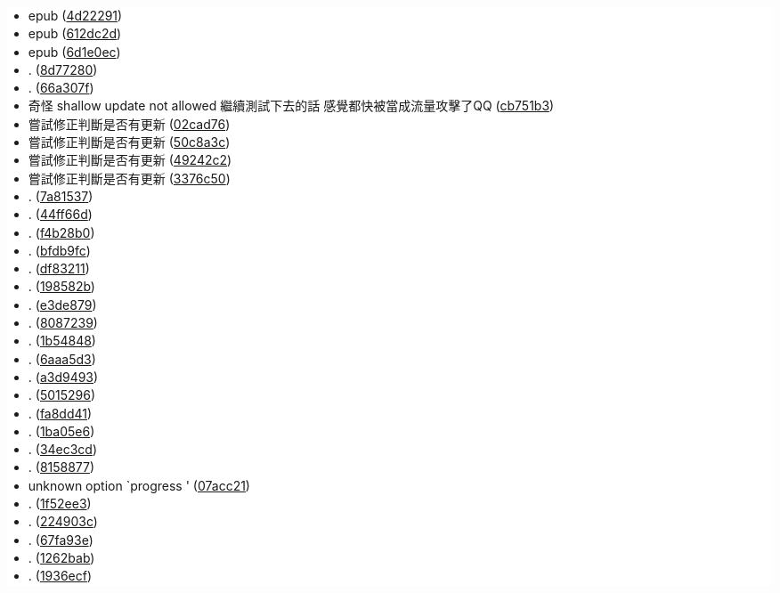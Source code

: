* epub ([4d22291](https://github.com/bluelovers/novel-travis-test/commit/4d222919ede12070ccba693da317d97726814efd))
* epub ([612dc2d](https://github.com/bluelovers/novel-travis-test/commit/612dc2d49e4939e7e02fb1077d35ff44f045cdcb))
* epub ([6d1e0ec](https://github.com/bluelovers/novel-travis-test/commit/6d1e0eccc318fbc9c3bad1cb6dac022587dd5d39))
* . ([8d77280](https://github.com/bluelovers/novel-travis-test/commit/8d77280566eae9b98a8dad03b34144a8f48314ba))
* . ([66a307f](https://github.com/bluelovers/novel-travis-test/commit/66a307fd817ecb74246431b7dd161045d562d92d))
* 奇怪 shallow update not allowed 繼續測試下去的話 感覺都快被當成流量攻擊了QQ ([cb751b3](https://github.com/bluelovers/novel-travis-test/commit/cb751b3c1e1368f7f573175e45739484220083bc))
* 嘗試修正判斷是否有更新 ([02cad76](https://github.com/bluelovers/novel-travis-test/commit/02cad763f705f9dfac53e88a9e77e9f81672d3ef))
* 嘗試修正判斷是否有更新 ([50c8a3c](https://github.com/bluelovers/novel-travis-test/commit/50c8a3c8bd939e359418bc636831ad16df950c4f))
* 嘗試修正判斷是否有更新 ([49242c2](https://github.com/bluelovers/novel-travis-test/commit/49242c22035e1bd993513b871f8a8231b5e1ac1f))
* 嘗試修正判斷是否有更新 ([3376c50](https://github.com/bluelovers/novel-travis-test/commit/3376c504ab78d3fb076cbb894542216f67e1069f))
* . ([7a81537](https://github.com/bluelovers/novel-travis-test/commit/7a81537dadfb8c44feb5913bb1f6ff5b5835bcaa))
* . ([44ff66d](https://github.com/bluelovers/novel-travis-test/commit/44ff66d6279c25a4e801539d2a633c9ac65176e4))
* . ([f4b28b0](https://github.com/bluelovers/novel-travis-test/commit/f4b28b0ee1782fe80f3ed0ce3e3895f920246892))
* . ([bfdb9fc](https://github.com/bluelovers/novel-travis-test/commit/bfdb9fca38eb09fc0378b3cb0df154a45d62e4ce))
* . ([df83211](https://github.com/bluelovers/novel-travis-test/commit/df832119bc5fe24a23678cb5c7005a4a50ae3fb5))
* . ([198582b](https://github.com/bluelovers/novel-travis-test/commit/198582bb9a11c3a0c63fc72d55486270bb7ea31b))
* . ([e3de879](https://github.com/bluelovers/novel-travis-test/commit/e3de879ad1a5d7c939c5978c7e13cbac7d03d404))
* . ([8087239](https://github.com/bluelovers/novel-travis-test/commit/808723906dcbc74838779f30a52d3f79aa45c202))
* . ([1b54848](https://github.com/bluelovers/novel-travis-test/commit/1b548485c95c6cc1a667f8dd868510f84e89ecff))
* . ([6aaa5d3](https://github.com/bluelovers/novel-travis-test/commit/6aaa5d358f0a0e057bd7cacc14cffa7ddebc6acc))
* . ([a3d9493](https://github.com/bluelovers/novel-travis-test/commit/a3d9493638a77eabe95fe8646752cd904ab94761))
* . ([5015296](https://github.com/bluelovers/novel-travis-test/commit/50152968895f13ca750228bad0b8148246fa0328))
* . ([fa8dd41](https://github.com/bluelovers/novel-travis-test/commit/fa8dd412e9c288a1568ab31ec32c0a19fa7948e2))
* . ([1ba05e6](https://github.com/bluelovers/novel-travis-test/commit/1ba05e646126c1ab886cde24d96b436fe9fa11a1))
* . ([34ec3cd](https://github.com/bluelovers/novel-travis-test/commit/34ec3cdb4c06536894a699a94d7b507e026a7481))
* . ([8158877](https://github.com/bluelovers/novel-travis-test/commit/8158877b0b8cbf33e27da69d5d41a9477cfeb2ea))
* unknown option `progress ' ([07acc21](https://github.com/bluelovers/novel-travis-test/commit/07acc219d88e24d941af5aeb0a2911020b15866b))
* . ([1f52ee3](https://github.com/bluelovers/novel-travis-test/commit/1f52ee30be923c2b98d21e1f133fbf5bc2930fd1))
* . ([224903c](https://github.com/bluelovers/novel-travis-test/commit/224903cd85c33e12820e2de32ca5f07babfc9a8c))
* . ([67fa93e](https://github.com/bluelovers/novel-travis-test/commit/67fa93ed396119d544e801ee4681d9d9d33503a8))
* . ([1262bab](https://github.com/bluelovers/novel-travis-test/commit/1262babfbeb5be1289d9146f1627714e27f2b576))
* . ([1936ecf](https://github.com/bluelovers/novel-travis-test/commit/1936ecfcc57b81c4946074b7c55946d411e5dd4e))